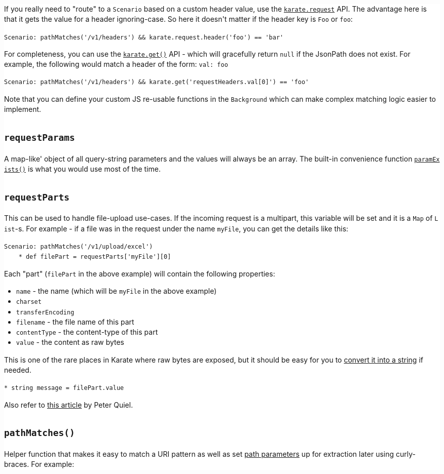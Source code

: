 If you really need to "route" to a `Scenario` based on a custom header value, use the [`karate.request`](https://github.com/karatelabs/karate#karate-request) API. The advantage here is that it gets the value for a header ignoring-case. So here it doesn't matter if the header key is `Foo` or `foo`:

```cucumber
Scenario: pathMatches('/v1/headers') && karate.request.header('foo') == 'bar'
```

For completeness, you can use the [`karate.get()`](https://github.com/karatelabs/karate#karate-get) API - which will gracefully return `null` if the JsonPath does not exist. For example, the following would match a header of the form: `val: foo`

```cucumber
Scenario: pathMatches('/v1/headers') && karate.get('requestHeaders.val[0]') == 'foo'
```

Note that you can define your custom JS re-usable functions in the `Background` which can make complex matching logic easier to implement.

## `requestParams`
A map-like' object of all query-string parameters and the values will always be an array. The built-in convenience function [`paramExists()`](#paramexists) is what you would use most of the time.

## `requestParts`
This can be used to handle file-upload use-cases. If the incoming request is a multipart, this variable will be set and it is a `Map` of `List`-s. For example - if a file was in the request under the name `myFile`, you can get the details like this:

```cucumber
Scenario: pathMatches('/v1/upload/excel')
    * def filePart = requestParts['myFile'][0]
```

Each "part" (`filePart` in the above example) will contain the following properties:

* `name` - the name (which will be `myFile` in the above example)
* `charset`
* `transferEncoding`
* `filename` - the file name of this part
* `contentType` - the content-type of this part
* `value` - the content as raw bytes

This is one of the rare places in Karate where raw bytes are exposed, but it should be easy for you to [convert it into a string](https://github.com/karatelabs/karate#type-conversion) if needed.

```cucumber
* string message = filePart.value
```

Also refer to [this article](https://software-that-matters.com/2021/07/02/mock-a-file-server-with-karate-test-framework/) by Peter Quiel.

## `pathMatches()`
Helper function that makes it easy to match a URI pattern as well as set [path parameters](#pathparams) up for extraction later using curly-braces. For example:
